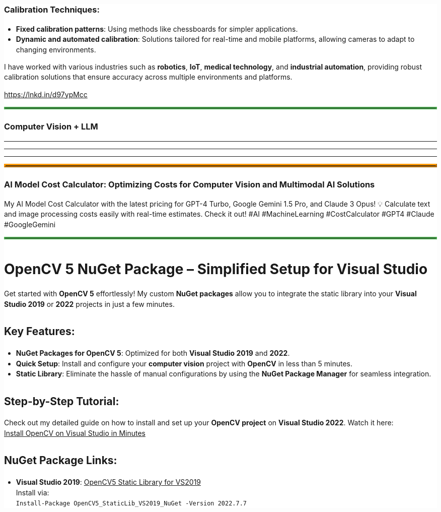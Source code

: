 ### Calibration Techniques:
- **Fixed calibration patterns**: Using methods like chessboards for simpler applications.
- **Dynamic and automated calibration**: Solutions tailored for real-time and mobile platforms, allowing cameras to adapt to changing environments.
  
I have worked with various industries such as **robotics**, **IoT**, **medical technology**, and **industrial automation**, providing robust calibration solutions that ensure accuracy across multiple environments and platforms.


https://lnkd.in/d97ypMcc

<hr style="border: 2px solid #4CAF50;" />



### Computer Vision + LLM

---
---
---
<hr style="border: 3px outset #FF9800;" />

### AI Model Cost Calculator: Optimizing Costs for Computer Vision and Multimodal AI Solutions

My AI Model Cost Calculator with the latest pricing for GPT-4 Turbo, Google Gemini 1.5 Pro, and Claude 3 Opus! 💡 Calculate text and image processing costs easily with real-time estimates. Check it out! #AI #MachineLearning #CostCalculator #GPT4 #Claude #GoogleGemini


<hr style="border: 2px solid #4CAF50;" />

# OpenCV 5 NuGet Package – Simplified Setup for Visual Studio

Get started with **OpenCV 5** effortlessly! My custom **NuGet packages** allow you to integrate the static library into your **Visual Studio 2019** or **2022** projects in just a few minutes.

## Key Features:
- **NuGet Packages for OpenCV 5**: Optimized for both **Visual Studio 2019** and **2022**.
- **Quick Setup**: Install and configure your **computer vision** project with **OpenCV** in less than 5 minutes.
- **Static Library**: Eliminate the hassle of manual configurations by using the **NuGet Package Manager** for seamless integration.

## Step-by-Step Tutorial:
Check out my detailed guide on how to install and set up your **OpenCV project** on **Visual Studio 2022**. Watch it here:  
[Install OpenCV on Visual Studio in Minutes](https://www.youtube.com/watch?v=AEqZO_fZHZ8)

## NuGet Package Links:
- **Visual Studio 2019**: [OpenCV5 Static Library for VS2019](https://www.nuget.org/packages/OpenCV5_StaticLib_VS2019_NuGet)  
  Install via:  
  `Install-Package OpenCV5_StaticLib_VS2019_NuGet -Version 2022.7.7`
  